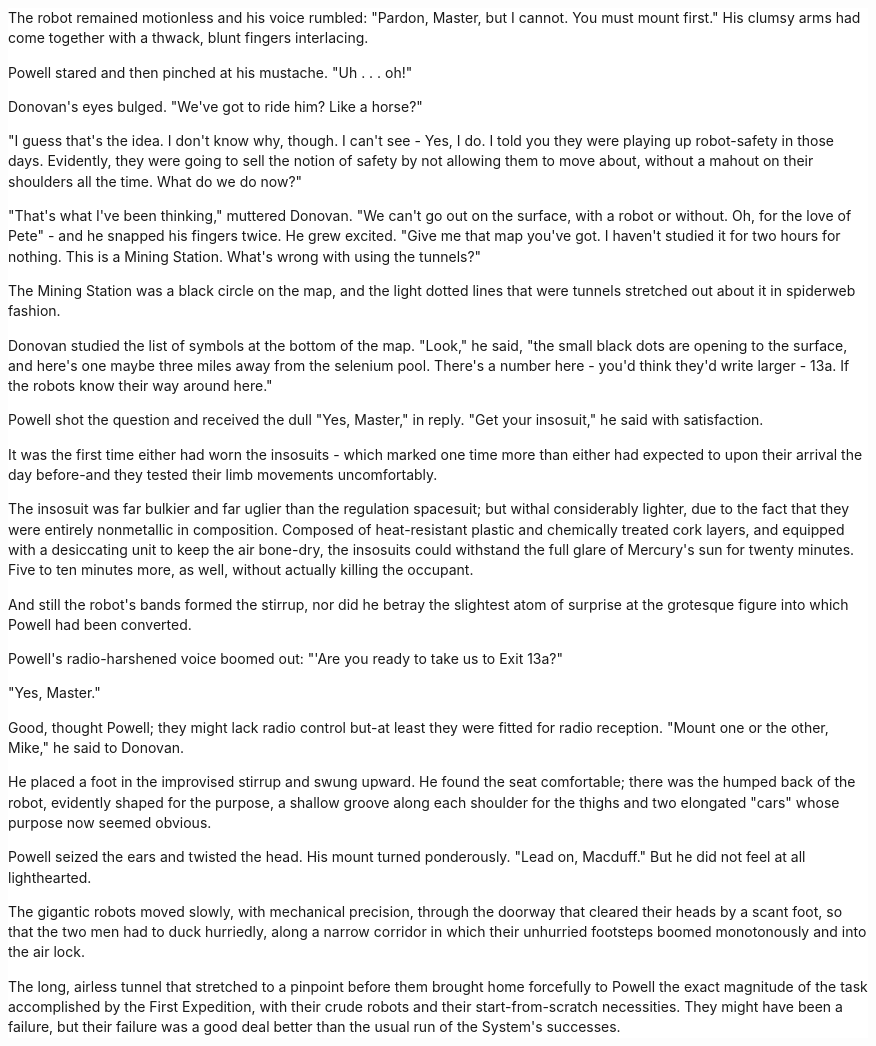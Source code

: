 The robot remained motionless and his voice rumbled: "Pardon, Master, but I cannot. You must mount first." His clumsy arms had come together with a thwack, blunt fingers interlacing.

Powell stared and then pinched at his mustache. "Uh . . . oh!"

Donovan's eyes bulged. "We've got to ride him? Like a horse?"

"I guess that's the idea. I don't know why, though. I can't see - Yes, I do. I told you they were playing up robot-safety in those days. Evidently, they were going to sell the notion of safety by not allowing them to move about, without a mahout on their shoulders all the time. What do we do now?"

"That's what I've been thinking," muttered Donovan. "We can't go out on the surface, with a robot or without. Oh, for the love of Pete" - and he snapped his fingers twice. He grew excited. "Give me that map you've got. I haven't studied it for two hours for nothing. This is a Mining Station. What's wrong with using the tunnels?"

The Mining Station was a black circle on the map, and the light dotted lines that were tunnels stretched out about it in spiderweb fashion.

Donovan studied the list of symbols at the bottom of the map. "Look," he said, "the small black dots are opening to the surface, and here's one maybe three miles away from the selenium pool. There's a number here - you'd think they'd write larger - 13a. If the robots know their way around here."

Powell shot the question and received the dull "Yes, Master," in reply. "Get your insosuit," he said with satisfaction.

It was the first time either had worn the insosuits - which marked one time more than either had expected to upon their arrival the day before-and they tested their limb movements uncomfortably.

The insosuit was far bulkier and far uglier than the regulation spacesuit; but withal considerably lighter, due to the fact that they were entirely nonmetallic in composition. Composed of heat-resistant plastic and chemically treated cork layers, and equipped with a desiccating unit to keep the air bone-dry, the insosuits could withstand the full glare of Mercury's sun for twenty minutes. Five to ten minutes more, as well, without actually killing the occupant.

And still the robot's bands formed the stirrup, nor did he betray the slightest atom of surprise at the grotesque figure into which Powell had been converted.

Powell's radio-harshened voice boomed out: "'Are you ready to take us to Exit 13a?"

"Yes, Master."

Good, thought Powell; they might lack radio control but-at least they were fitted for radio reception. "Mount one or the other, Mike," he said to Donovan.

He placed a foot in the improvised stirrup and swung upward. He found the seat comfortable; there was the humped back of the robot, evidently shaped for the purpose, a shallow groove along each shoulder for the thighs and two elongated "cars" whose purpose now seemed obvious.

Powell seized the ears and twisted the head. His mount turned ponderously. "Lead on, Macduff." But he did not feel at all lighthearted.

The gigantic robots moved slowly, with mechanical precision, through the doorway that cleared their heads by a scant foot, so that the two men had to duck hurriedly, along a narrow corridor in which their unhurried footsteps boomed monotonously and into the air lock.

The long, airless tunnel that stretched to a pinpoint before them brought home forcefully to Powell the exact magnitude of the task accomplished by the First Expedition, with their crude robots and their start-from-scratch necessities. They might have been a failure, but their failure was a good deal better than the usual run of the System's successes.
